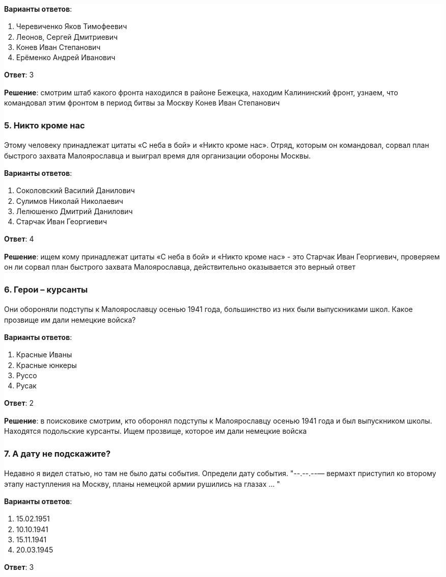 **Варианты ответов**:
1. Черевиченко Яков Тимофеевич
2. Леонов, Сергей Дмитриевич
3. Конев Иван Степанович
4. Ерёменко Андрей Иванович

**Ответ**: 3

**Решение**: смотрим штаб какого фронта находился в районе Бежецка, находим Калининский фронт, узнаем, что командовал этим фронтом в период битвы за Москву Конев Иван Степанович

### 5. Никто кроме нас
Этому человеку принадлежат цитаты «С неба в бой» и «Никто кроме нас». Отряд, которым он командовал, сорвал план быстрого захвата Малоярославца и выиграл время для организации обороны Москвы.

**Варианты ответов**:
1. Соколовский Василий Данилович
2. Сулимов Николай Николаевич
3. Лелюшенко Дмитрий Данилович
4. Старчак Иван Георгиевич

**Ответ**: 4

**Решение**: ищем кому принадлежат цитаты «С неба в бой» и «Никто кроме нас» - это Старчак Иван Георгиевич, проверяем он ли сорвал план быстрого захвата Малоярославца, действительно оказывается это верный ответ

### 6. Герои – курсанты
Они обороняли подступы к Малоярославцу осенью 1941 года, большинство из них были выпускниками школ. Какое прозвище им дали немецкие войска?

**Варианты ответов**:
1. Красные Иваны
2. Красные юнкеры
3. Руссо
4. Русак

**Ответ**: 2

**Решение**: в поисковике смотрим, кто оборонял подступы к Малоярославцу осенью 1941 года и был выпускником школы. Находятся подольские курсанты. Ищем прозвище, которое им дали немецкие войска

### 7. А дату не подскажите?
Недавно я видел статью, но там не было даты события. Определи дату события.
"--.--.--— вермахт приступил ко второму этапу наступления на Москву, планы немецкой армии рушились на глазах ... "

**Варианты ответов**:
1. 15.02.1951
2. 10.10.1941
3. 15.11.1941
4. 20.03.1945

**Ответ**: 3
